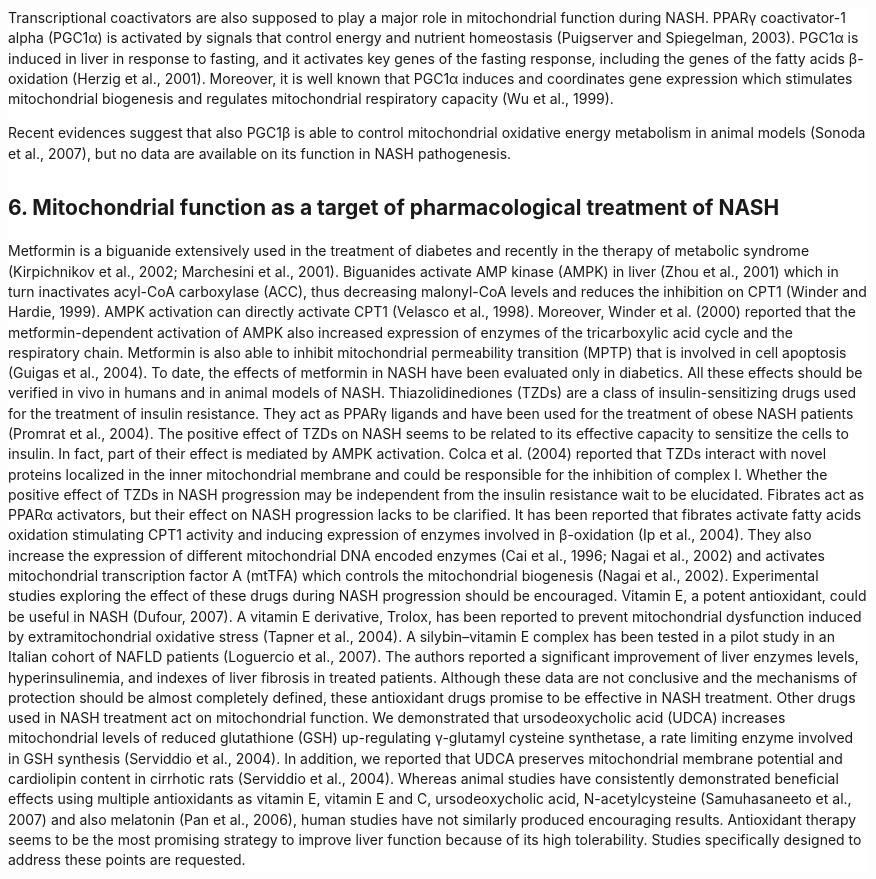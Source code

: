 Transcriptional coactivators are also supposed to play a major role in mitochondrial function during NASH. PPARγ coactivator-1 alpha (PGC1α) is activated by signals that control energy and nutrient homeostasis (Puigserver and Spiegelman, 2003). PGC1α is induced in liver in response to fasting, and it activates key
genes of the fasting response, including the genes of the fatty acids β-oxidation (Herzig et al., 2001). Moreover, it is well known that PGC1α induces and coordinates gene expression which stimulates mitochondrial biogenesis and regulates mitochondrial respiratory capacity (Wu et al., 1999).

Recent evidences suggest that also PGC1β is able to control mitochondrial oxidative energy metabolism in animal models (Sonoda et al., 2007), but no data are available on its function in NASH pathogenesis.

## 6. Mitochondrial function as a target of pharmacological treatment of NASH

Metformin is a biguanide extensively used in the treatment of diabetes and recently in the therapy of metabolic syndrome (Kirpichnikov et al., 2002; Marchesini et al., 2001). Biguanides activate AMP kinase (AMPK) in liver (Zhou et al., 2001) which in turn inactivates acyl-CoA carboxylase (ACC), thus decreasing malonyl-CoA levels and reduces the inhibition on CPT1 (Winder and Hardie, 1999). AMPK activation can directly activate CPT1 (Velasco et al., 1998). Moreover, Winder et al. (2000) reported that the metformin-dependent activation of AMPK also increased expression of enzymes of the tricarboxylic acid cycle and the respiratory chain. Metformin is also able to inhibit mitochondrial permeability transition (MPTP) that is involved in cell apoptosis (Guigas et al., 2004). To date, the effects of metformin in NASH have been evaluated only in diabetics. All these effects should be verified in vivo in humans and in animal models of NASH. Thiazolidinediones (TZDs) are a class of insulin-sensitizing drugs used for the treatment of insulin resistance. They act as PPARγ ligands and have been used for the treatment of obese NASH patients (Promrat et al., 2004). The positive effect of TZDs on NASH seems to be related to its effective capacity to sensitize the cells to insulin. In fact, part of their effect is mediated by AMPK activation. Colca et al. (2004) reported that TZDs interact with novel proteins localized in the inner mitochondrial membrane and could be responsible for the inhibition of complex I. Whether the positive effect of TZDs in NASH progression may be independent from the insulin resistance wait to be elucidated. Fibrates act as PPARα activators, but their effect on NASH progression lacks to be clarified. It has been reported that fibrates activate fatty acids oxidation stimulating CPT1 activity and inducing expression of enzymes involved in β-oxidation (Ip et al., 2004). They also increase the expression of different mitochondrial DNA encoded enzymes (Cai et al., 1996; Nagai et al., 2002) and activates mitochondrial transcription factor A (mtTFA) which controls the mitochondrial biogenesis (Nagai et al., 2002). Experimental studies exploring the effect of these drugs during NASH progression should be encouraged. Vitamin E, a potent antioxidant, could be useful in NASH (Dufour, 2007). A vitamin E derivative, Trolox, has been reported to prevent mitochondrial dysfunction induced by extramitochondrial oxidative stress (Tapner et al., 2004). A silybin–vitamin E complex has been tested in a pilot study in an Italian cohort of NAFLD patients (Loguercio et al., 2007). The authors reported a significant improvement of liver enzymes levels, hyperinsulinemia, and indexes of liver fibrosis in treated patients. Although these data are not conclusive and the mechanisms of protection should be almost completely defined, these antioxidant drugs promise to be effective in NASH treatment. Other drugs used in NASH treatment act on mitochondrial function. We demonstrated that ursodeoxycholic acid (UDCA) increases mitochondrial levels of reduced glutathione (GSH) up-regulating γ-glutamyl cysteine synthetase, a rate limiting enzyme involved in GSH synthesis (Serviddio et al., 2004). In addition, we reported that UDCA preserves mitochondrial membrane potential and cardiolipin content in cirrhotic rats (Serviddio et al., 2004). Whereas animal studies have consistently demonstrated beneficial effects using multiple antioxidants as vitamin E, vitamin E and C, ursodeoxycholic acid, N-acetylcysteine (Samuhasaneeto et al., 2007) and also melatonin (Pan et al., 2006), human studies have not similarly produced encouraging results. Antioxidant therapy seems to be the most promising strategy to improve liver function because of its high tolerability. Studies specifically designed to address these points are requested.
